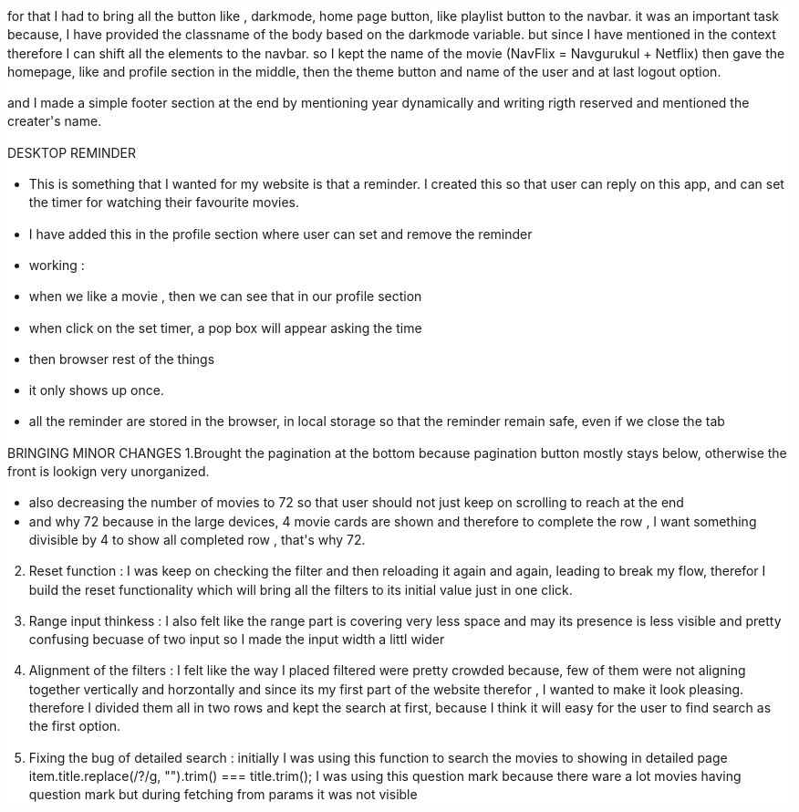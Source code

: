 for that I had to bring all the button like , darkmode, home page button, like playlist button to the navbar. 
it was an important task because, I have provided the classname of the body based on the darkmode variable. 
but since I have mentioned in the context therefore I can shift all the elements to the navbar.
so I kept the name of the movie (NavFlix = Navgurukul + Netflix)
then gave the homepage, like and profile section in the middle, 
then the theme button and name of the user and at last logout option. 


and I made a simple footer section at the end by mentioning year dynamically and writing rigth reserved and mentioned the creater's name. 



DESKTOP REMINDER
- This is something that I wanted for my website is that a reminder. I created this so that user can reply on this app, and can set the timer for watching their favourite movies. 
- I have added this in the profile section where user can set and remove the reminder
- working : 
- when we like a movie , then we can see that in our profile section
- when click on the set timer, a pop box will appear asking the time
- then browser rest of the things 
- it only shows up once. 

- all the reminder are stored in the browser, in local storage 
so that the reminder remain safe, even if we close the tab


BRINGING MINOR CHANGES 
1.Brought the pagination at the bottom because pagination button mostly stays below, otherwise the front is lookign very unorganized. 
- also decreasing the number of movies to 72 so that user should not just keep on scrolling to reach at the end 
- and why 72 because in the large devices, 4 movie cards are shown and therefore to complete the row , I want something divisible by 4 to show all completed row , that's why 72.



2. Reset function : 
I was keep on checking the filter and then reloading it again and again, leading to break my flow, therefor I build the reset functionality which will bring all the filters to its initial value just in one click. 


3. Range input thinkess : 
I also felt like the range part is covering very less space and may its presence is less visible and pretty confusing becuase of two input so I made the input width a littl wider 


4. Alignment of  the filters : 
I felt like the way I placed filtered were pretty crowded because, few of them were not aligning together vertically and horzontally and since its my first part of the website therefor , I wanted to make it look pleasing. 
therefore I divided them all in two rows and kept the search at first, because I think it will easy for the user to find search as the first option. 

5. Fixing the bug of detailed search : 
initially I was using this function to search the movies to showing in detailed page 
item.title.replace(/\?/g, "").trim() === title.trim();
I was using this question mark because there ware a lot movies having question mark but during fetching from params it was not visible 
